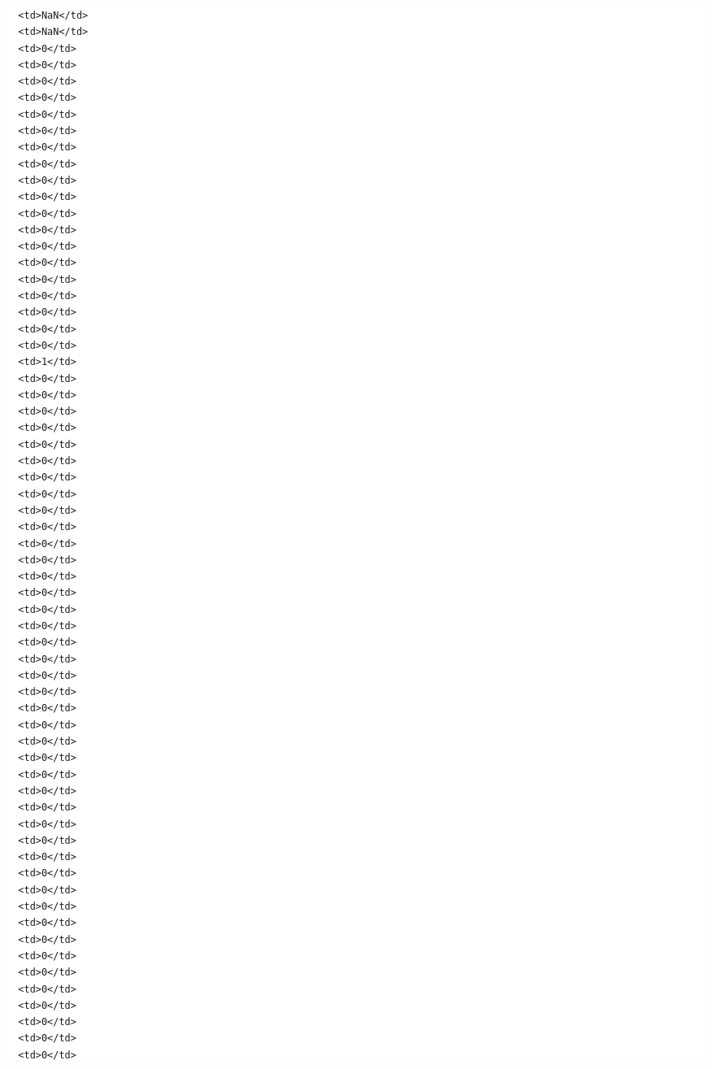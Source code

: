       <td>NaN</td>
      <td>NaN</td>
      <td>0</td>
      <td>0</td>
      <td>0</td>
      <td>0</td>
      <td>0</td>
      <td>0</td>
      <td>0</td>
      <td>0</td>
      <td>0</td>
      <td>0</td>
      <td>0</td>
      <td>0</td>
      <td>0</td>
      <td>0</td>
      <td>0</td>
      <td>0</td>
      <td>0</td>
      <td>0</td>
      <td>0</td>
      <td>1</td>
      <td>0</td>
      <td>0</td>
      <td>0</td>
      <td>0</td>
      <td>0</td>
      <td>0</td>
      <td>0</td>
      <td>0</td>
      <td>0</td>
      <td>0</td>
      <td>0</td>
      <td>0</td>
      <td>0</td>
      <td>0</td>
      <td>0</td>
      <td>0</td>
      <td>0</td>
      <td>0</td>
      <td>0</td>
      <td>0</td>
      <td>0</td>
      <td>0</td>
      <td>0</td>
      <td>0</td>
      <td>0</td>
      <td>0</td>
      <td>0</td>
      <td>0</td>
      <td>0</td>
      <td>0</td>
      <td>0</td>
      <td>0</td>
      <td>0</td>
      <td>0</td>
      <td>0</td>
      <td>0</td>
      <td>0</td>
      <td>0</td>
      <td>0</td>
      <td>0</td>
      <td>0</td>
      <td>0</td>